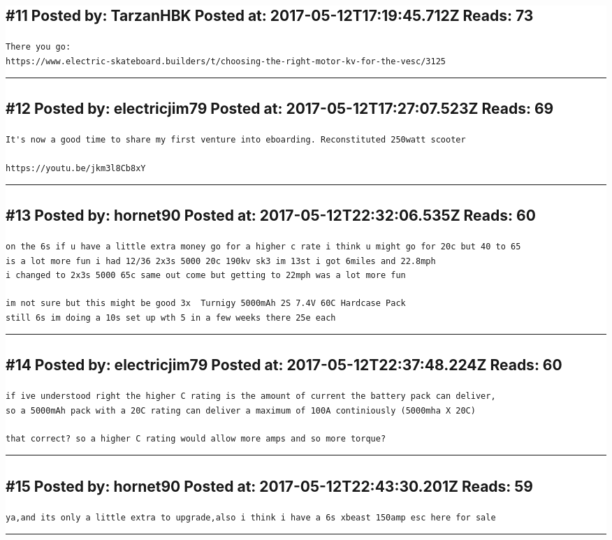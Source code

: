 ## \#11 Posted by: TarzanHBK Posted at: 2017-05-12T17:19:45.712Z Reads: 73

```
There you go:
https://www.electric-skateboard.builders/t/choosing-the-right-motor-kv-for-the-vesc/3125
```

---
## \#12 Posted by: electricjim79 Posted at: 2017-05-12T17:27:07.523Z Reads: 69

```
It's now a good time to share my first venture into eboarding. Reconstituted 250watt scooter

https://youtu.be/jkm3l8Cb8xY
```

---
## \#13 Posted by: hornet90 Posted at: 2017-05-12T22:32:06.535Z Reads: 60

```
on the 6s if u have a little extra money go for a higher c rate i think u might go for 20c but 40 to 65 
is a lot more fun i had 12/36 2x3s 5000 20c 190kv sk3 im 13st i got 6miles and 22.8mph 
i changed to 2x3s 5000 65c same out come but getting to 22mph was a lot more fun

im not sure but this might be good 3x  Turnigy 5000mAh 2S 7.4V 60C Hardcase Pack
still 6s im doing a 10s set up wth 5 in a few weeks there 25e each
```

---
## \#14 Posted by: electricjim79 Posted at: 2017-05-12T22:37:48.224Z Reads: 60

```
if ive understood right the higher C rating is the amount of current the battery pack can deliver,
so a 5000mAh pack with a 20C rating can deliver a maximum of 100A continiously (5000mha X 20C)

that correct? so a higher C rating would allow more amps and so more torque?
```

---
## \#15 Posted by: hornet90 Posted at: 2017-05-12T22:43:30.201Z Reads: 59

```
ya,and its only a little extra to upgrade,also i think i have a 6s xbeast 150amp esc here for sale
```

---